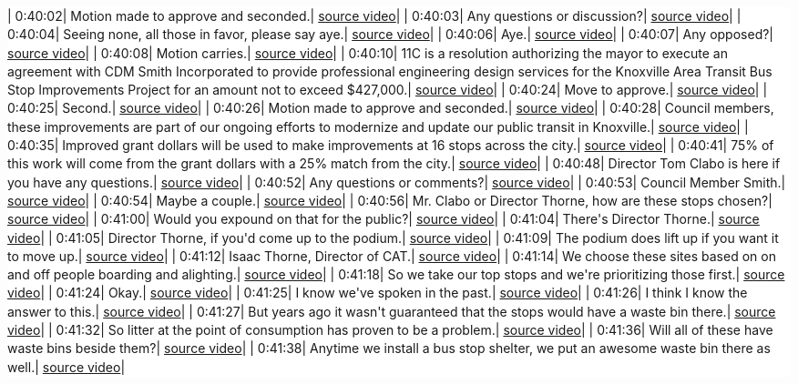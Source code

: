 | 0:40:02| Motion made to approve and seconded.| [source video](https://archive.org/details/city-council-r-265-231128?start=2402)|
| 0:40:03| Any questions or discussion?| [source video](https://archive.org/details/city-council-r-265-231128?start=2403)|
| 0:40:04| Seeing none, all those in favor, please say aye.| [source video](https://archive.org/details/city-council-r-265-231128?start=2404)|
| 0:40:06| Aye.| [source video](https://archive.org/details/city-council-r-265-231128?start=2406)|
| 0:40:07| Any opposed?| [source video](https://archive.org/details/city-council-r-265-231128?start=2407)|
| 0:40:08| Motion carries.| [source video](https://archive.org/details/city-council-r-265-231128?start=2408)|
| 0:40:10| 11C is a resolution authorizing the mayor to execute an agreement with CDM Smith Incorporated to provide professional engineering design services for the Knoxville Area Transit Bus Stop Improvements Project for an amount not to exceed $427,000.| [source video](https://archive.org/details/city-council-r-265-231128?start=2410)|
| 0:40:24| Move to approve.| [source video](https://archive.org/details/city-council-r-265-231128?start=2424)|
| 0:40:25| Second.| [source video](https://archive.org/details/city-council-r-265-231128?start=2425)|
| 0:40:26| Motion made to approve and seconded.| [source video](https://archive.org/details/city-council-r-265-231128?start=2426)|
| 0:40:28| Council members, these improvements are part of our ongoing efforts to modernize and update our public transit in Knoxville.| [source video](https://archive.org/details/city-council-r-265-231128?start=2428)|
| 0:40:35| Improved grant dollars will be used to make improvements at 16 stops across the city.| [source video](https://archive.org/details/city-council-r-265-231128?start=2435)|
| 0:40:41| 75% of this work will come from the grant dollars with a 25% match from the city.| [source video](https://archive.org/details/city-council-r-265-231128?start=2441)|
| 0:40:48| Director Tom Clabo is here if you have any questions.| [source video](https://archive.org/details/city-council-r-265-231128?start=2448)|
| 0:40:52| Any questions or comments?| [source video](https://archive.org/details/city-council-r-265-231128?start=2452)|
| 0:40:53| Council Member Smith.| [source video](https://archive.org/details/city-council-r-265-231128?start=2453)|
| 0:40:54| Maybe a couple.| [source video](https://archive.org/details/city-council-r-265-231128?start=2454)|
| 0:40:56| Mr. Clabo or Director Thorne, how are these stops chosen?| [source video](https://archive.org/details/city-council-r-265-231128?start=2456)|
| 0:41:00| Would you expound on that for the public?| [source video](https://archive.org/details/city-council-r-265-231128?start=2460)|
| 0:41:04| There's Director Thorne.| [source video](https://archive.org/details/city-council-r-265-231128?start=2464)|
| 0:41:05| Director Thorne, if you'd come up to the podium.| [source video](https://archive.org/details/city-council-r-265-231128?start=2465)|
| 0:41:09| The podium does lift up if you want it to move up.| [source video](https://archive.org/details/city-council-r-265-231128?start=2469)|
| 0:41:12| Isaac Thorne, Director of CAT.| [source video](https://archive.org/details/city-council-r-265-231128?start=2472)|
| 0:41:14| We choose these sites based on on and off people boarding and alighting.| [source video](https://archive.org/details/city-council-r-265-231128?start=2474)|
| 0:41:18| So we take our top stops and we're prioritizing those first.| [source video](https://archive.org/details/city-council-r-265-231128?start=2478)|
| 0:41:24| Okay.| [source video](https://archive.org/details/city-council-r-265-231128?start=2484)|
| 0:41:25| I know we've spoken in the past.| [source video](https://archive.org/details/city-council-r-265-231128?start=2485)|
| 0:41:26| I think I know the answer to this.| [source video](https://archive.org/details/city-council-r-265-231128?start=2486)|
| 0:41:27| But years ago it wasn't guaranteed that the stops would have a waste bin there.| [source video](https://archive.org/details/city-council-r-265-231128?start=2487)|
| 0:41:32| So litter at the point of consumption has proven to be a problem.| [source video](https://archive.org/details/city-council-r-265-231128?start=2492)|
| 0:41:36| Will all of these have waste bins beside them?| [source video](https://archive.org/details/city-council-r-265-231128?start=2496)|
| 0:41:38| Anytime we install a bus stop shelter, we put an awesome waste bin there as well.| [source video](https://archive.org/details/city-council-r-265-231128?start=2498)|
